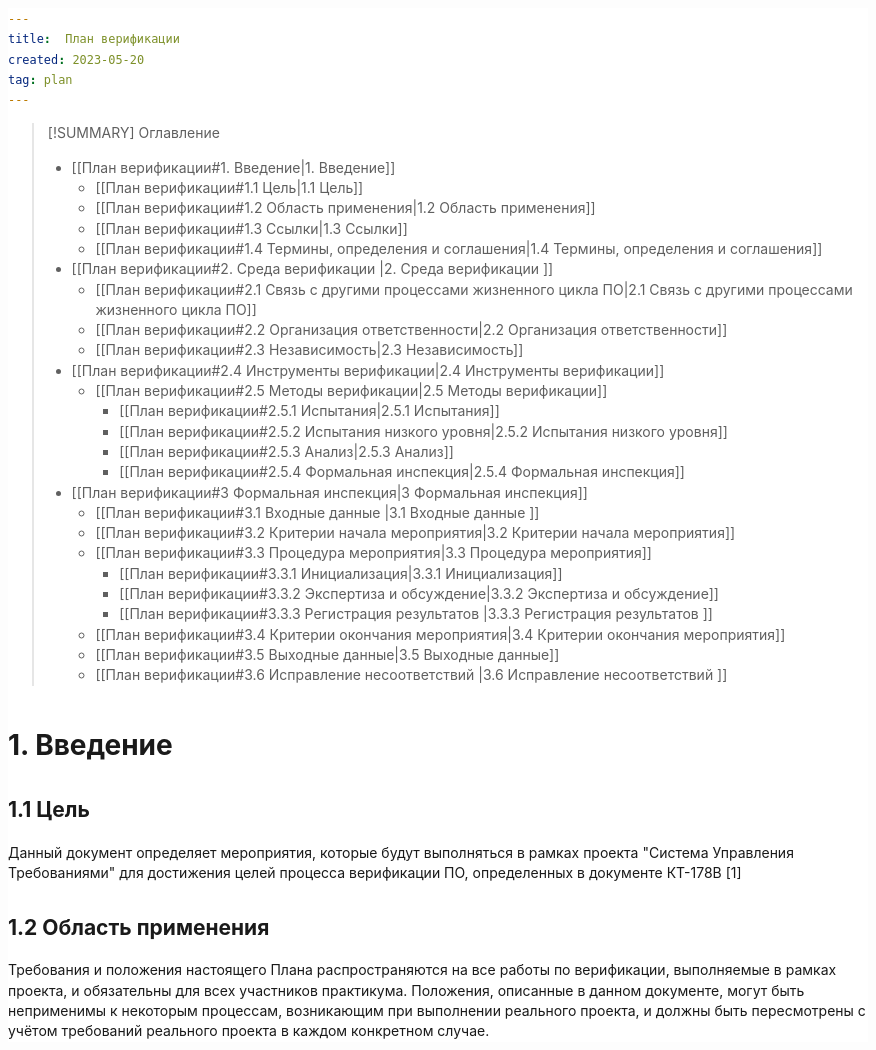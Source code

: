 ```yaml
---
title:  План верификации
created: 2023-05-20
tag: plan
---
```


>[!SUMMARY] Оглавление
>- [[План верификации#1. Введение|1. Введение]]
>    - [[План верификации#1.1 Цель|1.1 Цель]]
>    - [[План верификации#1.2 Область применения|1.2 Область применения]]
>    - [[План верификации#1.3 Ссылки|1.3 Ссылки]]
>    - [[План верификации#1.4 Термины, определения и соглашения|1.4 Термины, определения и соглашения]]
>- [[План верификации#2. Cреда верификации |2. Cреда верификации ]]
>    - [[План верификации#2.1 Связь с другими процессами жизненного цикла ПО|2.1 Связь с другими процессами жизненного цикла ПО]]
>    - [[План верификации#2.2 Организация ответственности|2.2 Организация ответственности]]
>    - [[План верификации#2.3 Независимость|2.3 Независимость]]
>- [[План верификации#2.4 Инструменты верификации|2.4 Инструменты верификации]]
>    - [[План верификации#2.5 Методы верификации|2.5 Методы верификации]]
>        - [[План верификации#2.5.1 Испытания|2.5.1 Испытания]]
>        - [[План верификации#2.5.2 Испытания низкого уровня|2.5.2 Испытания низкого уровня]]
>        - [[План верификации#2.5.3 Анализ|2.5.3 Анализ]]
>        - [[План верификации#2.5.4 Формальная инспекция|2.5.4 Формальная инспекция]]
>- [[План верификации#3 Формальная инспекция|3 Формальная инспекция]]
>    - [[План верификации#3.1 Входные данные |3.1 Входные данные ]]
>    - [[План верификации#3.2 Критерии начала мероприятия|3.2 Критерии начала мероприятия]]
>    - [[План верификации#3.3 Процедура мероприятия|3.3 Процедура мероприятия]]
>        - [[План верификации#3.3.1 Инициализация|3.3.1 Инициализация]]
>        - [[План верификации#3.3.2 Экспертиза и обсуждение|3.3.2 Экспертиза и обсуждение]]
>        - [[План верификации#3.3.3 Регистрация результатов |3.3.3 Регистрация результатов ]]
>    - [[План верификации#3.4 Критерии окончания мероприятия|3.4 Критерии окончания мероприятия]]
>    - [[План верификации#3.5 Выходные данные|3.5 Выходные данные]]
>    - [[План верификации#3.6 Исправление несоответствий |3.6 Исправление несоответствий ]]

# 1. Введение

## 1.1 Цель


Данный документ определяет мероприятия, которые будут выполняться в рамках проекта "Система Управления Требованиями" для достижения целей процесса верификации ПО, определенных в документе КТ-178B [1]


## 1.2 Область применения

Требования и положения настоящего Плана распространяются на все работы по верификации, выполняемые в рамках проекта, и обязательны для всех участников практикума. Положения, описанные в данном документе, могут быть неприменимы к некоторым процессам, возникающим при выполнении реального проекта, и должны быть пересмотрены с учётом требований реального проекта в каждом конкретном случае.
